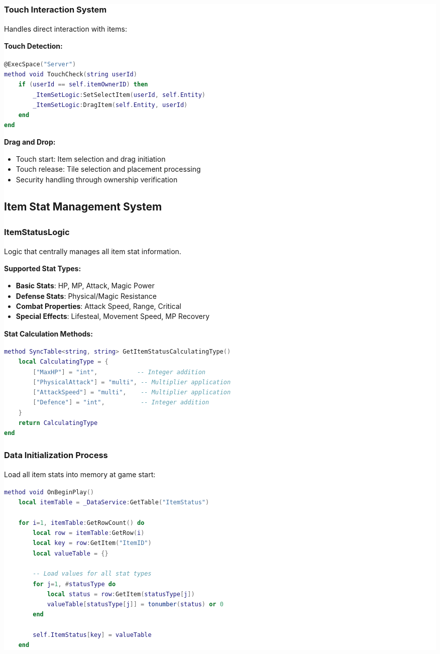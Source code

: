 ### Touch Interaction System

Handles direct interaction with items:

**Touch Detection:**
```lua
@ExecSpace("Server")
method void TouchCheck(string userId)
    if (userId == self.itemOwnerID) then
        _ItemSetLogic:SetSelectItem(userId, self.Entity)
        _ItemSetLogic:DragItem(self.Entity, userId)
    end
end
```

**Drag and Drop:**
- Touch start: Item selection and drag initiation
- Touch release: Tile selection and placement processing
- Security handling through ownership verification

## Item Stat Management System

### ItemStatusLogic

Logic that centrally manages all item stat information.

**Supported Stat Types:**
- **Basic Stats**: HP, MP, Attack, Magic Power
- **Defense Stats**: Physical/Magic Resistance
- **Combat Properties**: Attack Speed, Range, Critical
- **Special Effects**: Lifesteal, Movement Speed, MP Recovery

**Stat Calculation Methods:**
```lua
method SyncTable<string, string> GetItemStatusCalculatingType()
    local CalculatingType = {
        ["MaxHP"] = "int",           -- Integer addition
        ["PhysicalAttack"] = "multi", -- Multiplier application
        ["AttackSpeed"] = "multi",    -- Multiplier application
        ["Defence"] = "int",          -- Integer addition
    }
    return CalculatingType
end
```

### Data Initialization Process

Load all item stats into memory at game start:

```lua
method void OnBeginPlay()
    local itemTable = _DataService:GetTable("ItemStatus")
    
    for i=1, itemTable:GetRowCount() do
        local row = itemTable:GetRow(i)
        local key = row:GetItem("ItemID")
        local valueTable = {}
        
        -- Load values for all stat types
        for j=1, #statusType do
            local status = row:GetItem(statusType[j])
            valueTable[statusType[j]] = tonumber(status) or 0
        end
        
        self.ItemStatus[key] = valueTable
    end
```